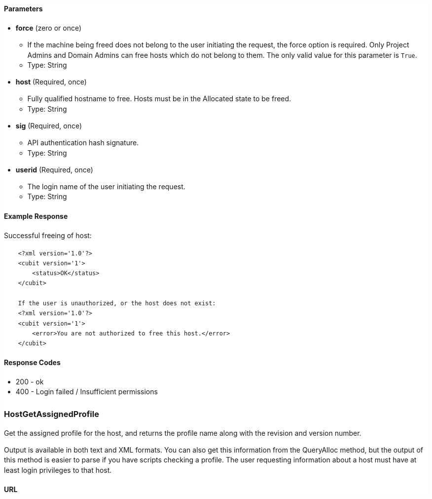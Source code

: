 
#### Parameters

* **force** (zero or once)

  * If the machine being freed does not belong to the user initiating the request, the force option is required. Only Project Admins and Domain Admins can free hosts which do not belong to them. The only valid value for this parameter is `True`.
  * Type: String

* **host** (Required, once)

  * Fully qualified hostname to free. Hosts must be in the Allocated state to be freed.
  * Type: String

* **sig** (Required, once)

  * API authentication hash signature.
  * Type: String

* **userid** (Required, once)

  * The login name of the user initiating the request.
  * Type: String

#### Example Response

Successful freeing of host:

```shell
    <?xml version='1.0'?>
    <cubit version='1'>
        <status>OK</status>
    </cubit>

    If the user is unauthorized, or the host does not exist:
    <?xml version='1.0'?>
    <cubit version='1'>
        <error>You are not authorized to free this host.</error>
    </cubit>
````

#### Response Codes

* 200 - ok
* 400 - Login failed / Insufficient permissions

### HostGetAssignedProfile

Get the assigned profile for the host, and returns the profile name along with the revision and version number.

Output is available in both text and XML formats. You can also get this information from the QueryAlloc method, but the output of this method is easier to parse if you have scripts checking a profile. The user requesting information about a host must have at least login privileges to that host.

#### URL

